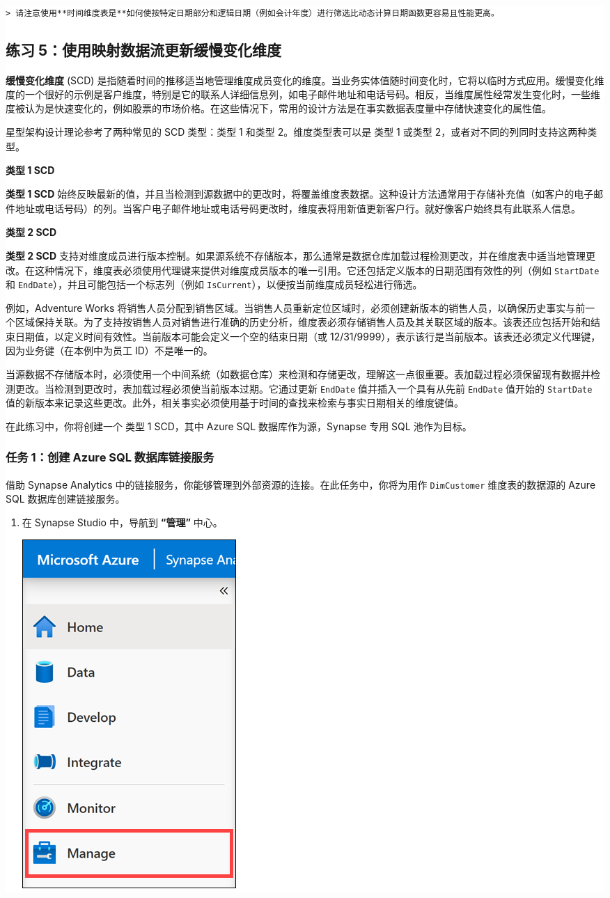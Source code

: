     > 请注意使用**时间维度表是**如何使按特定日期部分和逻辑日期（例如会计年度）进行筛选比动态计算日期函数更容易且性能更高。

## 练习 5：使用映射数据流更新缓慢变化维度

**缓慢变化维度** (SCD) 是指随着时间的推移适当地管理维度成员变化的维度。当业务实体值随时间变化时，它将以临时方式应用。缓慢变化维度的一个很好的示例是客户维度，特别是它的联系人详细信息列，如电子邮件地址和电话号码。相反，当维度属性经常发生变化时，一些维度被认为是快速变化的，例如股票的市场价格。在这些情况下，常用的设计方法是在事实数据表度量中存储快速变化的属性值。

星型架构设计理论参考了两种常见的 SCD 类型：类型 1 和类型 2。维度类型表可以是 类型 1 或类型 2，或者对不同的列同时支持这两种类型。

**类型 1 SCD**

**类型 1 SCD** 始终反映最新的值，并且当检测到源数据中的更改时，将覆盖维度表数据。这种设计方法通常用于存储补充值（如客户的电子邮件地址或电话号码）的列。当客户电子邮件地址或电话号码更改时，维度表将用新值更新客户行。就好像客户始终具有此联系人信息。

**类型 2 SCD**

**类型 2 SCD** 支持对维度成员进行版本控制。如果源系统不存储版本，那么通常是数据仓库加载过程检测更改，并在维度表中适当地管理更改。在这种情况下，维度表必须使用代理键来提供对维度成员版本的唯一引用。它还包括定义版本的日期范围有效性的列（例如 `StartDate` 和 `EndDate`），并且可能包括一个标志列（例如 `IsCurrent`），以便按当前维度成员轻松进行筛选。

例如，Adventure Works 将销售人员分配到销售区域。当销售人员重新定位区域时，必须创建新版本的销售人员，以确保历史事实与前一个区域保持关联。为了支持按销售人员对销售进行准确的历史分析，维度表必须存储销售人员及其关联区域的版本。该表还应包括开始和结束日期值，以定义时间有效性。当前版本可能会定义一个空的结束日期（或 12/31/9999），表示该行是当前版本。该表还必须定义代理键，因为业务键（在本例中为员工 ID）不是唯一的。

当源数据不存储版本时，必须使用一个中间系统（如数据仓库）来检测和存储更改，理解这一点很重要。表加载过程必须保留现有数据并检测更改。当检测到更改时，表加载过程必须使当前版本过期。它通过更新 `EndDate` 值并插入一个具有从先前 `EndDate` 值开始的 `StartDate` 值的新版本来记录这些更改。此外，相关事实必须使用基于时间的查找来检索与事实日期相关的维度键值。

在此练习中，你将创建一个 类型 1 SCD，其中 Azure SQL 数据库作为源，Synapse 专用 SQL 池作为目标。

### 任务 1：创建 Azure SQL 数据库链接服务

借助 Synapse Analytics 中的链接服务，你能够管理到外部资源的连接。在此任务中，你将为用作 `DimCustomer` 维度表的数据源的 Azure SQL 数据库创建链接服务。

1. 在 Synapse Studio 中，导航到 **“管理”** 中心。

    ![“管理”中心。](media/manage-hub.png "Manage hub")
